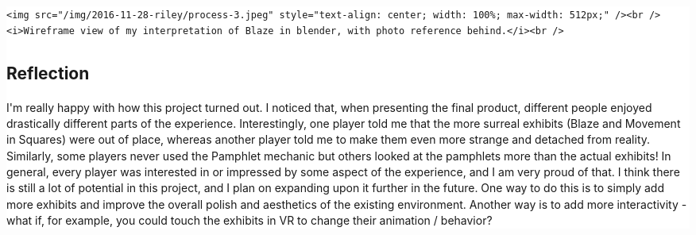     <img src="/img/2016-11-28-riley/process-3.jpeg" style="text-align: center; width: 100%; max-width: 512px;" /><br />
    <i>Wireframe view of my interpretation of Blaze in blender, with photo reference behind.</i><br />
</p>

## Reflection

I'm really happy with how this project turned out.  I noticed that, when
presenting the final product, different people enjoyed drastically different
parts of the experience.  Interestingly, one player told me that the more surreal
exhibits (Blaze and Movement in Squares) were out of place, whereas another
player told me to make them even more strange and detached from reality.
Similarly, some players never used the Pamphlet mechanic but others looked at
the pamphlets more than the actual exhibits!  In general, every player was
interested in or impressed by some aspect of the experience, and I am very proud
of that.  I think there is still a lot of potential in this project, and I plan
on expanding upon it further in the future.  One way to do this is to simply add
more exhibits and improve the overall polish and aesthetics of the existing
environment.  Another way is to add more interactivity - what if, for example,
you could touch the exhibits in VR to change their animation / behavior?
